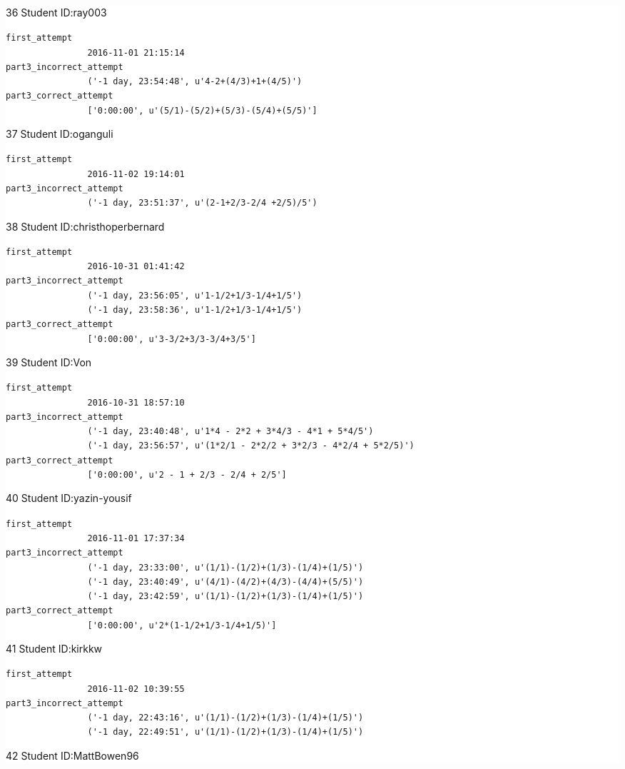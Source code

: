 36 Student ID:ray003

	first_attempt
					2016-11-01 21:15:14
	part3_incorrect_attempt
					('-1 day, 23:54:48', u'4-2+(4/3)+1+(4/5)')
	part3_correct_attempt
					['0:00:00', u'(5/1)-(5/2)+(5/3)-(5/4)+(5/5)']

37 Student ID:oganguli

	first_attempt
					2016-11-02 19:14:01
	part3_incorrect_attempt
					('-1 day, 23:51:37', u'(2-1+2/3-2/4 +2/5)/5')

38 Student ID:christhoperbernard

	first_attempt
					2016-10-31 01:41:42
	part3_incorrect_attempt
					('-1 day, 23:56:05', u'1-1/2+1/3-1/4+1/5')
					('-1 day, 23:58:36', u'1-1/2+1/3-1/4+1/5')
	part3_correct_attempt
					['0:00:00', u'3-3/2+3/3-3/4+3/5']

39 Student ID:Von

	first_attempt
					2016-10-31 18:57:10
	part3_incorrect_attempt
					('-1 day, 23:40:48', u'1*4 - 2*2 + 3*4/3 - 4*1 + 5*4/5')
					('-1 day, 23:56:57', u'(1*2/1 - 2*2/2 + 3*2/3 - 4*2/4 + 5*2/5)')
	part3_correct_attempt
					['0:00:00', u'2 - 1 + 2/3 - 2/4 + 2/5']

40 Student ID:yazin-yousif

	first_attempt
					2016-11-01 17:37:34
	part3_incorrect_attempt
					('-1 day, 23:33:00', u'(1/1)-(1/2)+(1/3)-(1/4)+(1/5)')
					('-1 day, 23:40:49', u'(4/1)-(4/2)+(4/3)-(4/4)+(5/5)')
					('-1 day, 23:42:59', u'(1/1)-(1/2)+(1/3)-(1/4)+(1/5)')
	part3_correct_attempt
					['0:00:00', u'2*(1-1/2+1/3-1/4+1/5)']

41 Student ID:kirkkw

	first_attempt
					2016-11-02 10:39:55
	part3_incorrect_attempt
					('-1 day, 22:43:16', u'(1/1)-(1/2)+(1/3)-(1/4)+(1/5)')
					('-1 day, 22:49:51', u'(1/1)-(1/2)+(1/3)-(1/4)+(1/5)')

42 Student ID:MattBowen96
